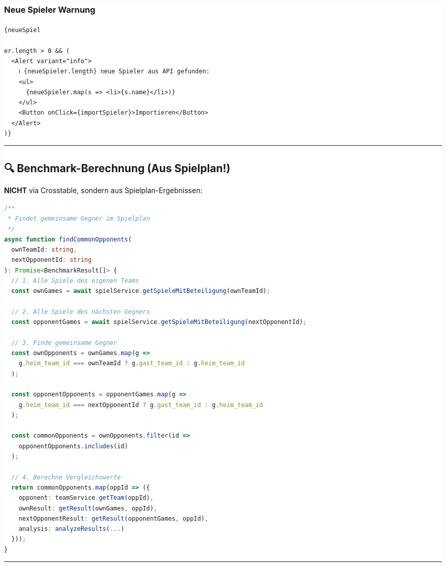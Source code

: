 ### Neue Spieler Warnung
```tsx
{neueSpiel

er.length > 0 && (
  <Alert variant="info">
    ℹ️ {neueSpieler.length} neue Spieler aus API gefunden:
    <ul>
      {neueSpieler.map(s => <li>{s.name}</li>)}
    </ul>
    <Button onClick={importSpieler}>Importieren</Button>
  </Alert>
)}
```

---

## 🔍 Benchmark-Berechnung (Aus Spielplan!)

**NICHT** via Crosstable, sondern aus Spielplan-Ergebnissen:

```typescript
/**
 * Findet gemeinsame Gegner im Spielplan
 */
async function findCommonOpponents(
  ownTeamId: string,
  nextOpponentId: string
): Promise<BenchmarkResult[]> {
  // 1. Alle Spiele des eigenen Teams
  const ownGames = await spielService.getSpieleMitBeteiligung(ownTeamId);
  
  // 2. Alle Spiele des nächsten Gegners
  const opponentGames = await spielService.getSpieleMitBeteiligung(nextOpponentId);
  
  // 3. Finde gemeinsame Gegner
  const ownOpponents = ownGames.map(g => 
    g.heim_team_id === ownTeamId ? g.gast_team_id : g.heim_team_id
  );
  
  const opponentOpponents = opponentGames.map(g =>
    g.heim_team_id === nextOpponentId ? g.gast_team_id : g.heim_team_id
  );
  
  const commonOpponents = ownOpponents.filter(id => 
    opponentOpponents.includes(id)
  );
  
  // 4. Berechne Vergleichswerte
  return commonOpponents.map(oppId => ({
    opponent: teamService.getTeam(oppId),
    ownResult: getResult(ownGames, oppId),
    nextOpponentResult: getResult(opponentGames, oppId),
    analysis: analyzeResults(...)
  }));
}
```

---